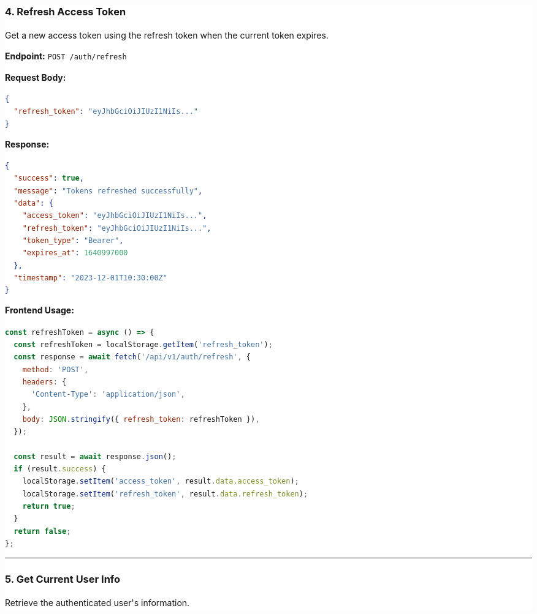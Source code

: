 
### 4. Refresh Access Token
Get a new access token using the refresh token when the current token expires.

**Endpoint:** `POST /auth/refresh`

**Request Body:**
```json
{
  "refresh_token": "eyJhbGciOiJIUzI1NiIs..."
}
```

**Response:**
```json
{
  "success": true,
  "message": "Tokens refreshed successfully",
  "data": {
    "access_token": "eyJhbGciOiJIUzI1NiIs...",
    "refresh_token": "eyJhbGciOiJIUzI1NiIs...",
    "token_type": "Bearer",
    "expires_at": 1640997000
  },
  "timestamp": "2023-12-01T10:30:00Z"
}
```

**Frontend Usage:**
```javascript
const refreshToken = async () => {
  const refreshToken = localStorage.getItem('refresh_token');
  const response = await fetch('/api/v1/auth/refresh', {
    method: 'POST',
    headers: {
      'Content-Type': 'application/json',
    },
    body: JSON.stringify({ refresh_token: refreshToken }),
  });
  
  const result = await response.json();
  if (result.success) {
    localStorage.setItem('access_token', result.data.access_token);
    localStorage.setItem('refresh_token', result.data.refresh_token);
    return true;
  }
  return false;
};
```

---

### 5. Get Current User Info
Retrieve the authenticated user's information.
